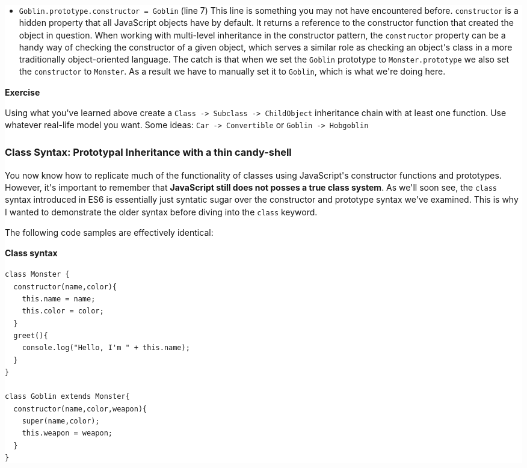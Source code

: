    
- `Goblin.prototype.constructor = Goblin` (line 7)
This line is something you may not have encountered before. `constructor` is a
hidden property that all JavaScript objects have by default. It returns a
reference to the constructor function that created the object in question. When
working with multi-level inheritance in the constructor pattern, the
`constructor` property can be a handy way of checking the constructor of a given
object, which serves a similar role as checking an object's class in a more
traditionally object-oriented language. The catch is that when we set the
`Goblin` prototype to `Monster.prototype` we also set the `constructor` to
`Monster`. As a result we have to manually set it to `Goblin`, which is what
we're doing here.


__Exercise__

Using what you've learned above create a
`Class -> Subclass -> ChildObject` inheritance chain with at least one function.
Use whatever real-life model you want. Some ideas: `Car -> Convertible` or
`Goblin -> Hobgoblin`

### Class Syntax: Prototypal Inheritance with a thin candy-shell

You now know
how to replicate much of the functionality of classes using JavaScript's
constructor functions and prototypes. However, it's important to remember that
__JavaScript still does not posses a true class system__. As we'll soon see, the
`class` syntax introduced in ES6 is essentially just syntatic sugar over the
constructor and prototype syntax we've examined. This is why I wanted to
demonstrate the older syntax before diving into the `class` keyword.

The
following code samples are effectively identical:

__Class syntax__

```{.python .input}
class Monster {
  constructor(name,color){
    this.name = name;
    this.color = color;
  }
  greet(){
    console.log("Hello, I'm " + this.name);
  }
}

class Goblin extends Monster{
  constructor(name,color,weapon){
    super(name,color);
    this.weapon = weapon;
  }
}

```
